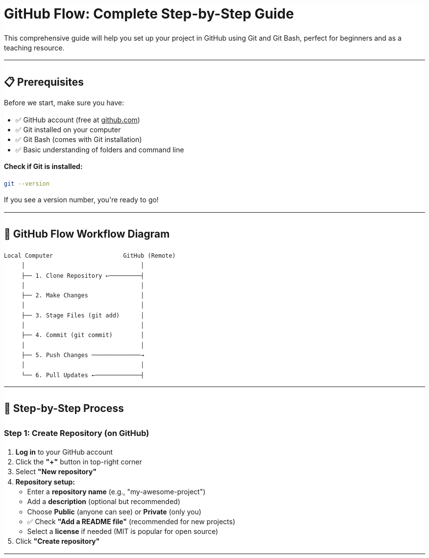 # GitHub Flow: Complete Step-by-Step Guide

This comprehensive guide will help you set up your project in GitHub using Git and Git Bash, perfect for beginners and as a teaching resource.

---

## 📋 Prerequisites

Before we start, make sure you have:

- ✅ GitHub account (free at [github.com](https://github.com))
- ✅ Git installed on your computer
- ✅ Git Bash (comes with Git installation)
- ✅ Basic understanding of folders and command line

**Check if Git is installed:**

```bash
git --version
```

If you see a version number, you're ready to go!

---

## 🌟 GitHub Flow Workflow Diagram

```
Local Computer                    GitHub (Remote)
     │                                 │
     ├── 1. Clone Repository ←─────────┤
     │                                 │
     ├── 2. Make Changes               │
     │                                 │
     ├── 3. Stage Files (git add)      │
     │                                 │
     ├── 4. Commit (git commit)        │
     │                                 │
     ├── 5. Push Changes ──────────────→
     │                                 │
     └── 6. Pull Updates ←─────────────┤
```

---

## 🚀 Step-by-Step Process

### Step 1: Create Repository (on GitHub)

1. **Log in** to your GitHub account
2. Click the **"+"** button in top-right corner
3. Select **"New repository"**
4. **Repository setup:**
   - Enter a **repository name** (e.g., "my-awesome-project")
   - Add a **description** (optional but recommended)
   - Choose **Public** (anyone can see) or **Private** (only you)
   - ✅ Check **"Add a README file"** (recommended for new projects)
   - Select a **license** if needed (MIT is popular for open source)
5. Click **"Create repository"**

---